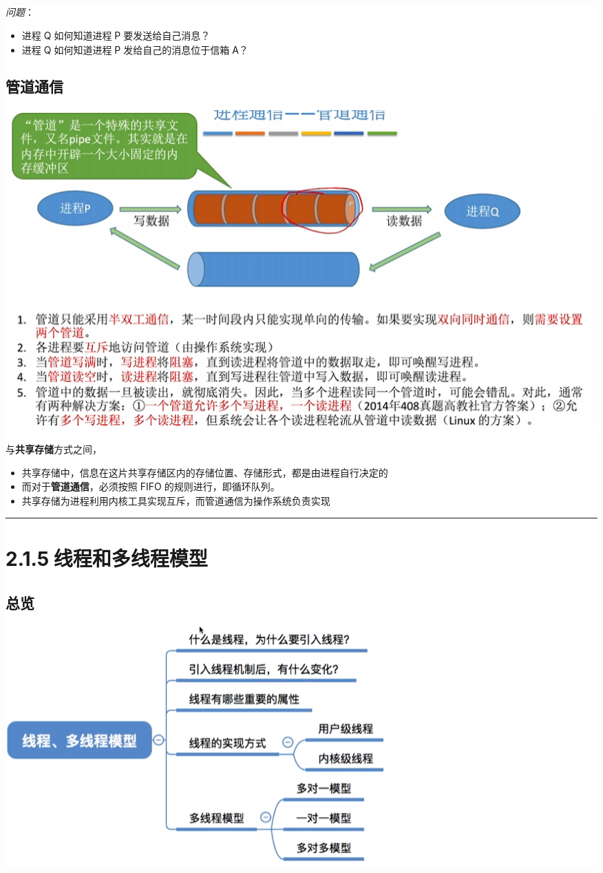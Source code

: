 *问题*：
- 进程 Q 如何知道进程 P 要发送给自己消息？
- 进程 Q 如何知道进程 P 发给自己的消息位于信箱 A？

## 管道通信

![](../img/Pasted%20image%2020231227104103.png)

与**共享存储**方式之间，
- 共享存储中，信息在这片共享存储区内的存储位置、存储形式，都是由进程自行决定的
- 而对于**管道通信**，必须按照 FIFO 的规则进行，即循环队列。
- 共享存储为进程利用内核工具实现互斥，而管道通信为操作系统负责实现

---
# 2.1.5 线程和多线程模型

## 总览

![](../img/Pasted%20image%2020231227104714.png)
